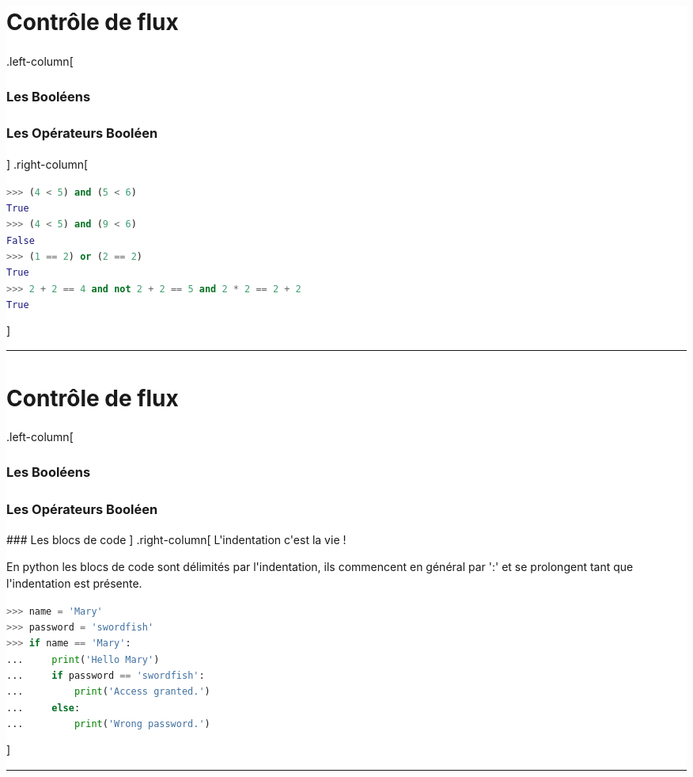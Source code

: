# Contrôle de flux

.left-column[
### Les Booléens
### Les Opérateurs Booléen
]
.right-column[
```python
>>> (4 < 5) and (5 < 6)
True
>>> (4 < 5) and (9 < 6)
False
>>> (1 == 2) or (2 == 2)
True
>>> 2 + 2 == 4 and not 2 + 2 == 5 and 2 * 2 == 2 + 2
True
```
]

---

# Contrôle de flux

.left-column[
### Les Booléens
### Les Opérateurs Booléen
### Les blocs de code
]
.right-column[
L'indentation c'est la vie !

En python les blocs de code sont délimités par l'indentation, ils commencent
en général par ':' et se prolongent tant que l'indentation est présente.

```python
>>> name = 'Mary'
>>> password = 'swordfish'
>>> if name == 'Mary':
...     print('Hello Mary')
...     if password == 'swordfish':
...         print('Access granted.')
...     else:
...         print('Wrong password.')
```
]

---
